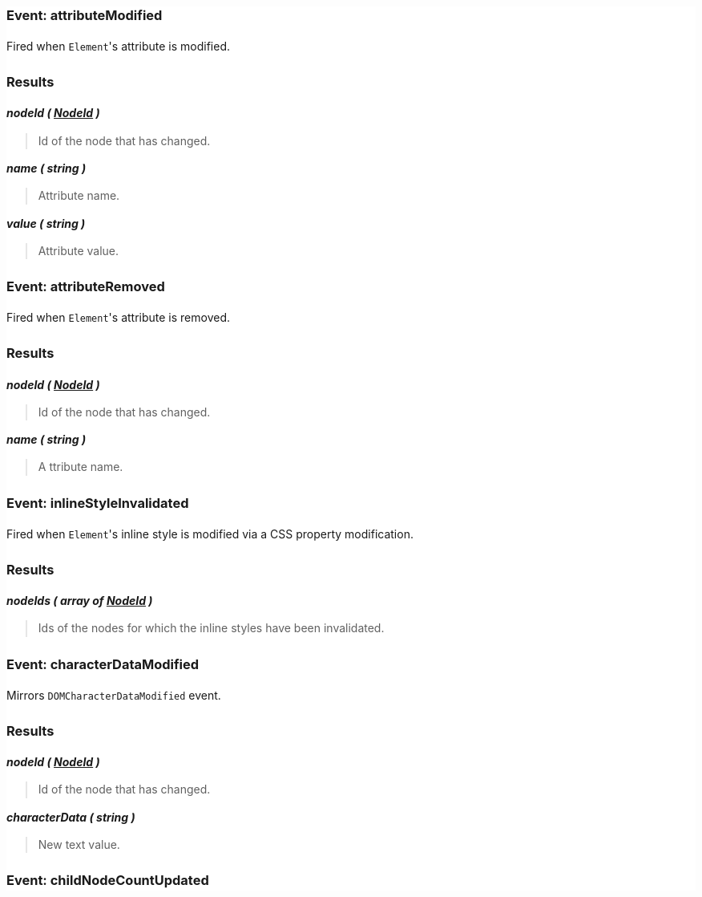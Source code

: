### Event: attributeModified

Fired when `Element`'s attribute is modified.

### Results

_**nodeId ( [NodeId](#class-nodeid) )**_<br>
> Id of the node that has changed.

_**name ( string )**_<br>
> Attribute name.

_**value ( string )**_<br>
> Attribute value.



### Event: attributeRemoved

Fired when `Element`'s attribute is removed.

### Results

_**nodeId ( [NodeId](#class-nodeid) )**_<br>
> Id of the node that has changed.

_**name ( string )**_<br>
> A ttribute name.



### Event: inlineStyleInvalidated

Fired when `Element`'s inline style is modified via a CSS property modification.

### Results

_**nodeIds ( array of [NodeId](#class-nodeid) )**_<br>
> Ids of the nodes for which the inline styles have been invalidated.



### Event: characterDataModified

Mirrors `DOMCharacterDataModified` event.

### Results

_**nodeId ( [NodeId](#class-nodeid) )**_<br>
> Id of the node that has changed.

_**characterData ( string )**_<br>
> New text value.



### Event: childNodeCountUpdated

